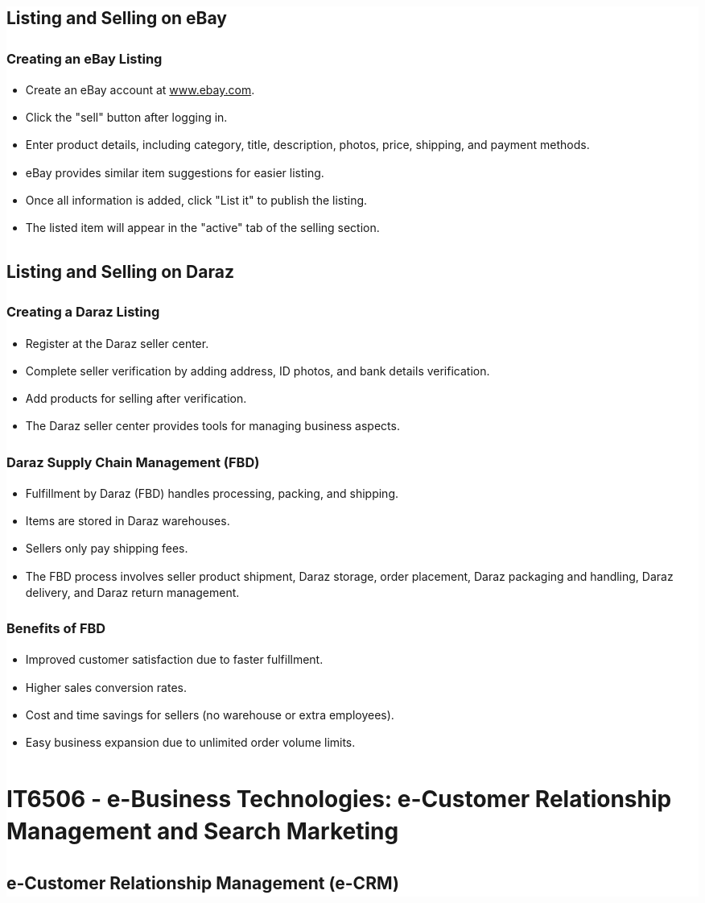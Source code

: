 ## Listing and Selling on eBay

### Creating an eBay Listing

- Create an eBay account at www.ebay.com.

- Click the "sell" button after logging in.

- Enter product details, including category, title, description, photos, price, shipping, and payment methods.

- eBay provides similar item suggestions for easier listing.

- Once all information is added, click "List it" to publish the listing.

- The listed item will appear in the "active" tab of the selling section.

## Listing and Selling on Daraz

### Creating a Daraz Listing

- Register at the Daraz seller center.

- Complete seller verification by adding address, ID photos, and bank details verification.

- Add products for selling after verification.

- The Daraz seller center provides tools for managing business aspects.

### Daraz Supply Chain Management (FBD)

- Fulfillment by Daraz (FBD) handles processing, packing, and shipping.

- Items are stored in Daraz warehouses.

- Sellers only pay shipping fees.

- The FBD process involves seller product shipment, Daraz storage, order placement, Daraz packaging and handling, Daraz delivery, and Daraz return management.

### Benefits of FBD

- Improved customer satisfaction due to faster fulfillment.

- Higher sales conversion rates.

- Cost and time savings for sellers (no warehouse or extra employees).

- Easy business expansion due to unlimited order volume limits.

# IT6506 - e-Business Technologies: e-Customer Relationship Management and Search Marketing

## e-Customer Relationship Management (e-CRM)
